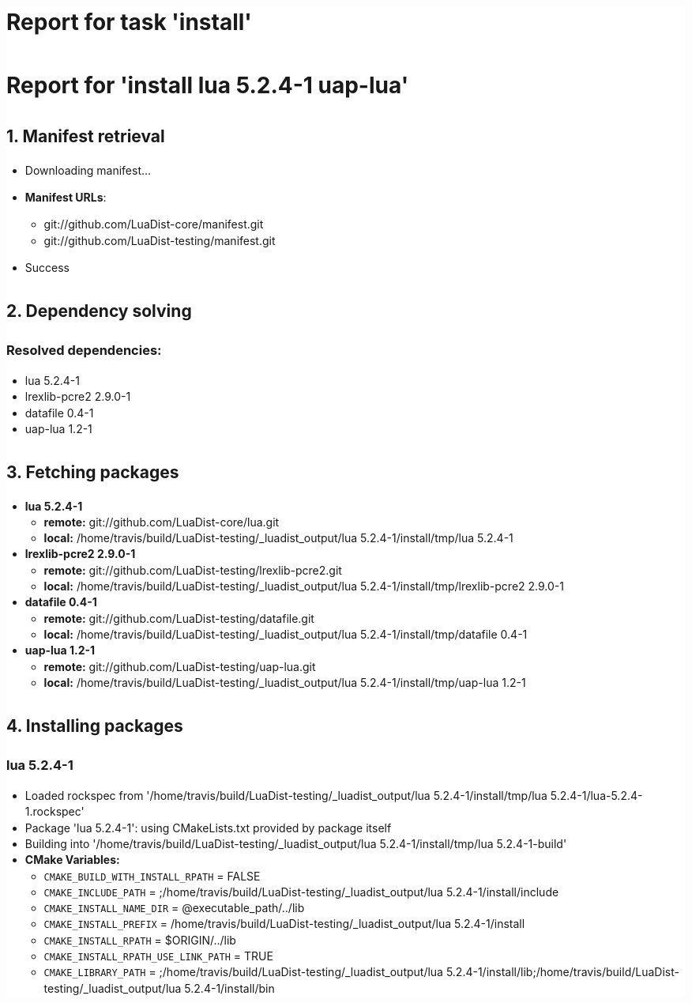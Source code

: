 # Report for task 'install'

# Report for 'install lua 5.2.4-1 uap-lua'


## 1. Manifest retrieval

- Downloading manifest...

- **Manifest URLs**:
    - git://github.com/LuaDist-core/manifest.git
    - git://github.com/LuaDist-testing/manifest.git
- Success

## 2. Dependency solving


### Resolved dependencies:
- lua 5.2.4-1
- lrexlib-pcre2 2.9.0-1
- datafile 0.4-1
- uap-lua 1.2-1

## 3. Fetching packages

- **lua 5.2.4-1**
    - **remote:** git://github.com/LuaDist-core/lua.git
    - **local:** /home/travis/build/LuaDist-testing/_luadist_output/lua 5.2.4-1/install/tmp/lua 5.2.4-1
- **lrexlib-pcre2 2.9.0-1**
    - **remote:** git://github.com/LuaDist-testing/lrexlib-pcre2.git
    - **local:** /home/travis/build/LuaDist-testing/_luadist_output/lua 5.2.4-1/install/tmp/lrexlib-pcre2 2.9.0-1
- **datafile 0.4-1**
    - **remote:** git://github.com/LuaDist-testing/datafile.git
    - **local:** /home/travis/build/LuaDist-testing/_luadist_output/lua 5.2.4-1/install/tmp/datafile 0.4-1
- **uap-lua 1.2-1**
    - **remote:** git://github.com/LuaDist-testing/uap-lua.git
    - **local:** /home/travis/build/LuaDist-testing/_luadist_output/lua 5.2.4-1/install/tmp/uap-lua 1.2-1

## 4. Installing packages


### lua 5.2.4-1
- Loaded rockspec from '/home/travis/build/LuaDist-testing/_luadist_output/lua 5.2.4-1/install/tmp/lua 5.2.4-1/lua-5.2.4-1.rockspec'
- Package 'lua 5.2.4-1': using CMakeLists.txt provided by package itself
- Building into '/home/travis/build/LuaDist-testing/_luadist_output/lua 5.2.4-1/install/tmp/lua 5.2.4-1-build'
- **CMake Variables:**
    - `CMAKE_BUILD_WITH_INSTALL_RPATH` = FALSE
    - `CMAKE_INCLUDE_PATH` = ;/home/travis/build/LuaDist-testing/_luadist_output/lua 5.2.4-1/install/include
    - `CMAKE_INSTALL_NAME_DIR` = @executable_path/../lib
    - `CMAKE_INSTALL_PREFIX` = /home/travis/build/LuaDist-testing/_luadist_output/lua 5.2.4-1/install
    - `CMAKE_INSTALL_RPATH` = $ORIGIN/../lib
    - `CMAKE_INSTALL_RPATH_USE_LINK_PATH` = TRUE
    - `CMAKE_LIBRARY_PATH` = ;/home/travis/build/LuaDist-testing/_luadist_output/lua 5.2.4-1/install/lib;/home/travis/build/LuaDist-testing/_luadist_output/lua 5.2.4-1/install/bin